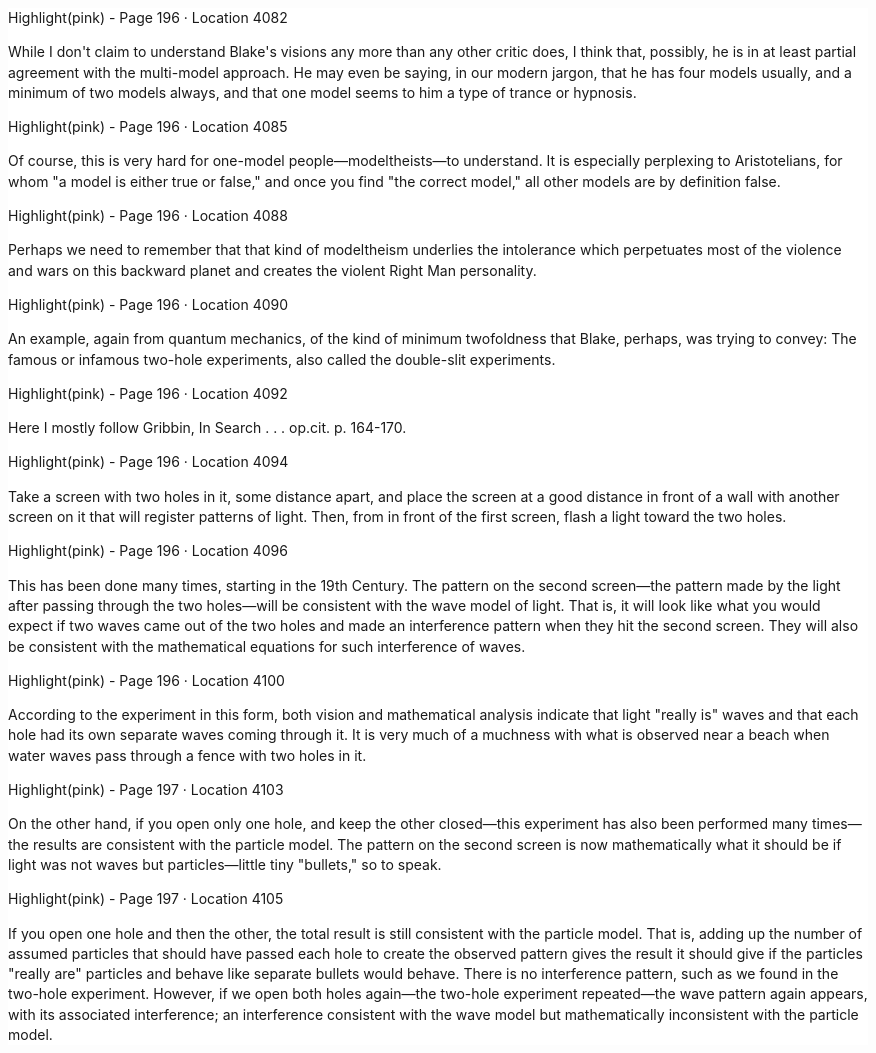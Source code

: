 Highlight(pink) - Page 196 · Location 4082

While I don't claim to understand Blake's visions any more than any other critic does, I think that, possibly, he is in at least partial agreement with the multi-model approach. He may even be saying, in our modern jargon, that he has four models usually, and a minimum of two models always, and that one model seems to him a type of trance or hypnosis.

Highlight(pink) - Page 196 · Location 4085

Of course, this is very hard for one-model people—modeltheists—to understand. It is especially perplexing to Aristotelians, for whom "a model is either true or false," and once you find "the correct model," all other models are by definition false.

Highlight(pink) - Page 196 · Location 4088

Perhaps we need to remember that that kind of modeltheism underlies the intolerance which perpetuates most of the violence and wars on this backward planet and creates the violent Right Man personality.

Highlight(pink) - Page 196 · Location 4090

An example, again from quantum mechanics, of the kind of minimum twofoldness that Blake, perhaps, was trying to convey: The famous or infamous two-hole experiments, also called the double-slit experiments.

Highlight(pink) - Page 196 · Location 4092

Here I mostly follow Gribbin, In Search . . . op.cit. p. 164-170.

Highlight(pink) - Page 196 · Location 4094

Take a screen with two holes in it, some distance apart, and place the screen at a good distance in front of a wall with another screen on it that will register patterns of light. Then, from in front of the first screen, flash a light toward the two holes.

Highlight(pink) - Page 196 · Location 4096

This has been done many times, starting in the 19th Century. The pattern on the second screen—the pattern made by the light after passing through the two holes—will be consistent with the wave model of light. That is, it will look like what you would expect if two waves came out of the two holes and made an interference pattern when they hit the second screen. They will also be consistent with the mathematical equations for such interference of waves.

Highlight(pink) - Page 196 · Location 4100

According to the experiment in this form, both vision and mathematical analysis indicate that light "really is" waves and that each hole had its own separate waves coming through it. It is very much of a muchness with what is observed near a beach when water waves pass through a fence with two holes in it.

Highlight(pink) - Page 197 · Location 4103

On the other hand, if you open only one hole, and keep the other closed—this experiment has also been performed many times—the results are consistent with the particle model. The pattern on the second screen is now mathematically what it should be if light was not waves but particles—little tiny "bullets," so to speak.

Highlight(pink) - Page 197 · Location 4105

If you open one hole and then the other, the total result is still consistent with the particle model. That is, adding up the number of assumed particles that should have passed each hole to create the observed pattern gives the result it should give if the particles "really are" particles and behave like separate bullets would behave. There is no interference pattern, such as we found in the two-hole experiment. However, if we open both holes again—the two-hole experiment repeated—the wave pattern again appears, with its associated interference; an interference consistent with the wave model but mathematically inconsistent with the particle model.
